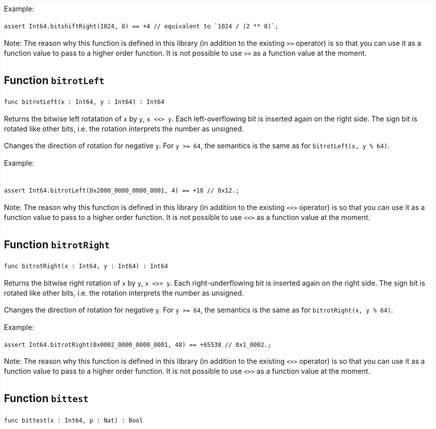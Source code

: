 Example:
```motoko include=import
assert Int64.bitshiftRight(1024, 8) == +4 // equivalent to `1024 / (2 ** 8)`;
```

Note: The reason why this function is defined in this library (in addition
to the existing `>>` operator) is so that you can use it as a function
value to pass to a higher order function. It is not possible to use `>>`
as a function value at the moment.

## Function `bitrotLeft`
``` motoko no-repl
func bitrotLeft(x : Int64, y : Int64) : Int64
```

Returns the bitwise left rotatation of `x` by `y`, `x <<> y`.
Each left-overflowing bit is inserted again on the right side.
The sign bit is rotated like other bits, i.e. the rotation interprets the number as unsigned.

Changes the direction of rotation for negative `y`.
For `y >= 64`, the semantics is the same as for `bitrotLeft(x, y % 64)`.

Example:
```motoko include=import

assert Int64.bitrotLeft(0x2000_0000_0000_0001, 4) == +18 // 0x12.;
```

Note: The reason why this function is defined in this library (in addition
to the existing `<<>` operator) is so that you can use it as a function
value to pass to a higher order function. It is not possible to use `<<>`
as a function value at the moment.

## Function `bitrotRight`
``` motoko no-repl
func bitrotRight(x : Int64, y : Int64) : Int64
```

Returns the bitwise right rotation of `x` by `y`, `x <>> y`.
Each right-underflowing bit is inserted again on the right side.
The sign bit is rotated like other bits, i.e. the rotation interprets the number as unsigned.

Changes the direction of rotation for negative `y`.
For `y >= 64`, the semantics is the same as for `bitrotRight(x, y % 64)`.

Example:
```motoko include=import
assert Int64.bitrotRight(0x0002_0000_0000_0001, 48) == +65538 // 0x1_0002.;
```

Note: The reason why this function is defined in this library (in addition
to the existing `<>>` operator) is so that you can use it as a function
value to pass to a higher order function. It is not possible to use `<>>`
as a function value at the moment.

## Function `bittest`
``` motoko no-repl
func bittest(x : Int64, p : Nat) : Bool
```
